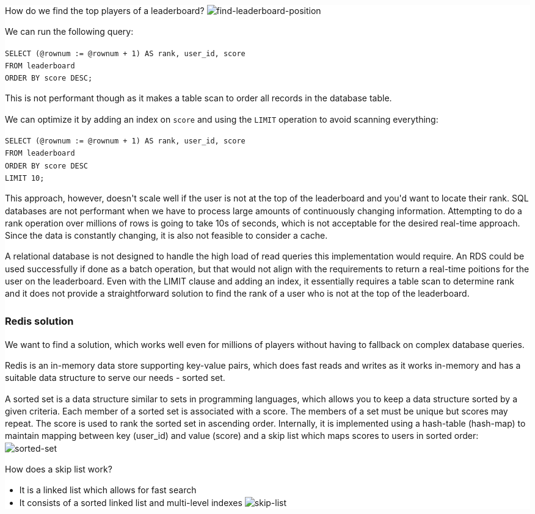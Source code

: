 How do we find the top players of a leaderboard?
![find-leaderboard-position](images/find-leaderboard-position.png)

We can run the following query:
```
SELECT (@rownum := @rownum + 1) AS rank, user_id, score
FROM leaderboard
ORDER BY score DESC;
```

This is not performant though as it makes a table scan to order all records in the database table.

We can optimize it by adding an index on `score` and using the `LIMIT` operation to avoid scanning everything:
```
SELECT (@rownum := @rownum + 1) AS rank, user_id, score
FROM leaderboard
ORDER BY score DESC
LIMIT 10;
```

This approach, however, doesn't scale well if the user is not at the top of the leaderboard and you'd want to locate their rank.
SQL databases are not performant when we have to process large amounts of continuously changing information. Attempting to do a rank operation over millions of rows is going to take 10s of seconds, which is not acceptable for the desired real-time approach. Since the data is constantly changing, it is also not feasible to consider a cache. 

A relational database is not designed to handle the high load of read queries this implementation would require. An RDS could be used successfully if done as a batch operation, but that would not align with the requirements to return a real-time poitions for the user on the leaderboard. Even with the LIMIT clause and adding an index, it essentially requires a table scan to determine rank and it does not provide a straightforward solution to find the rank of a user who is not at the top of the leaderboard.

### Redis solution
We want to find a solution, which works well even for millions of players without having to fallback on complex database queries.

Redis is an in-memory data store supporting key-value pairs, which does fast reads and writes as it works in-memory and has a suitable data structure to serve our needs - sorted set.

A sorted set is a data structure similar to sets in programming languages, which allows you to keep a data structure sorted by a given criteria. Each member of a sorted set is associated with a score. The members of a set must be unique but scores may repeat. The score is used to rank the sorted set in ascending order.
Internally, it is implemented using a hash-table (hash-map) to maintain mapping between key (user_id) and value (score) and a skip list which maps scores to users in sorted order:
![sorted-set](images/sorted-set.png)

How does a skip list work?
 * It is a linked list which allows for fast search
 * It consists of a sorted linked list and multi-level indexes
![skip-list](images/skip-list.png)
